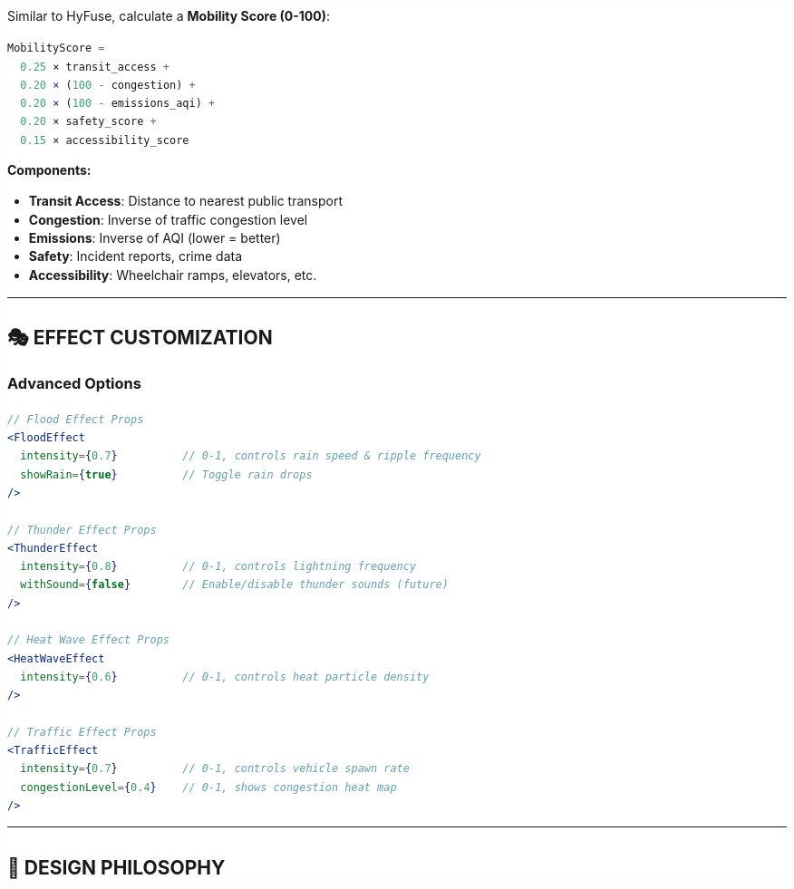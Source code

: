 Similar to HyFuse, calculate a **Mobility Score (0-100)**:

```javascript
MobilityScore = 
  0.25 × transit_access +
  0.20 × (100 - congestion) +
  0.20 × (100 - emissions_aqi) +
  0.20 × safety_score +
  0.15 × accessibility_score
```

**Components:**
- **Transit Access**: Distance to nearest public transport
- **Congestion**: Inverse of traffic congestion level
- **Emissions**: Inverse of AQI (lower = better)
- **Safety**: Incident reports, crime data
- **Accessibility**: Wheelchair ramps, elevators, etc.

---

## 🎭 **EFFECT CUSTOMIZATION**

### Advanced Options

```jsx
// Flood Effect Props
<FloodEffect 
  intensity={0.7}          // 0-1, controls rain speed & ripple frequency
  showRain={true}          // Toggle rain drops
/>

// Thunder Effect Props
<ThunderEffect 
  intensity={0.8}          // 0-1, controls lightning frequency
  withSound={false}        // Enable/disable thunder sounds (future)
/>

// Heat Wave Effect Props
<HeatWaveEffect 
  intensity={0.6}          // 0-1, controls heat particle density
/>

// Traffic Effect Props
<TrafficEffect 
  intensity={0.7}          // 0-1, controls vehicle spawn rate
  congestionLevel={0.4}    // 0-1, shows congestion heat map
/>
```

---

## 🎨 **DESIGN PHILOSOPHY**
